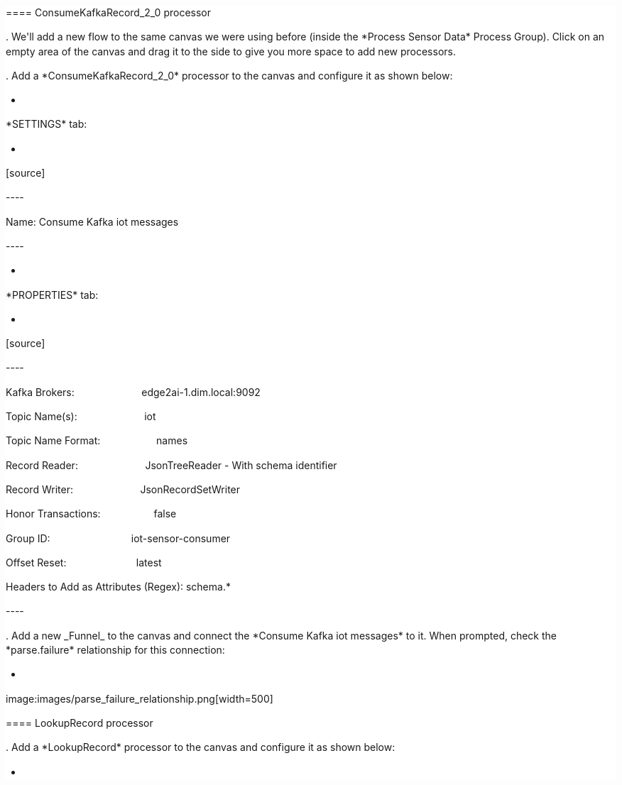 \==== ConsumeKafkaRecord\_2\_0 processor

. We'll add a new flow to the same canvas we were using before (inside the \*Process Sensor Data\* Process Group). Click on an empty area of the canvas and drag it to the side to give you more space to add new processors.

. Add a \*ConsumeKafkaRecord\_2\_0\* processor to the canvas and configure it as shown below:

+

\*SETTINGS\* tab:

+

\[source\]

\----

Name: Consume Kafka iot messages

\----

+

\*PROPERTIES\* tab:

+

\[source\]

\----

Kafka Brokers:                        edge2ai-1.dim.local:9092

Topic Name(s):                        iot

Topic Name Format:                    names

Record Reader:                        JsonTreeReader - With schema identifier

Record Writer:                        JsonRecordSetWriter

Honor Transactions:                   false

Group ID:                             iot-sensor-consumer

Offset Reset:                         latest

Headers to Add as Attributes (Regex): schema.\*

\----

. Add a new \_Funnel\_ to the canvas and connect the \*Consume Kafka iot messages\* to it. When prompted, check the \*parse.failure\* relationship for this connection:

+

image:images/parse\_failure\_relationship.png\[width=500\]

\==== LookupRecord processor

. Add a \*LookupRecord\* processor to the canvas and configure it as shown below:

+
